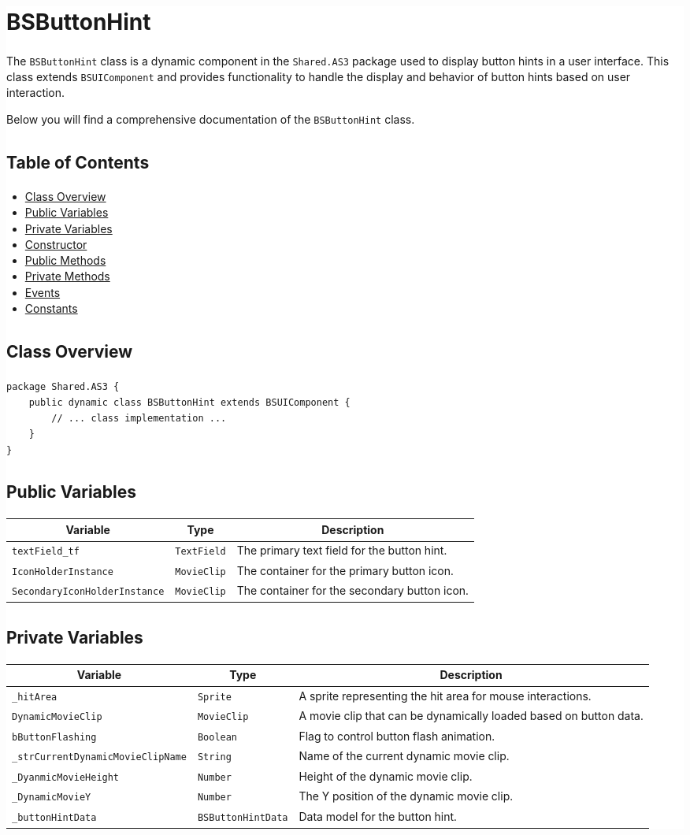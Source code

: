 ---
---
# BSButtonHint
The `BSButtonHint` class is a dynamic component in the `Shared.AS3` package used to display button hints in a user interface.
This class extends `BSUIComponent` and provides functionality to handle the display and behavior of button hints based on user interaction.

Below you will find a comprehensive documentation of the `BSButtonHint` class.

## Table of Contents

- [Class Overview](#class-overview)
- [Public Variables](#public-variables)
- [Private Variables](#private-variables)
- [Constructor](#constructor)
- [Public Methods](#public-methods)
- [Private Methods](#private-methods)
- [Events](#events)
- [Constants](#constants)

## Class Overview

```as3
package Shared.AS3 {
    public dynamic class BSButtonHint extends BSUIComponent {
        // ... class implementation ...
    }
}
```

## Public Variables

| Variable                     | Type         | Description                                                  |
| ---------------------------- | ------------ | ------------------------------------------------------------ |
| `textField_tf`               | `TextField`  | The primary text field for the button hint.                  |
| `IconHolderInstance`         | `MovieClip`  | The container for the primary button icon.                   |
| `SecondaryIconHolderInstance`| `MovieClip`  | The container for the secondary button icon.                 |

## Private Variables

| Variable                           | Type         | Description                                                       |
| ---------------------------------- | ------------ | ----------------------------------------------------------------- |
| `_hitArea`                         | `Sprite`     | A sprite representing the hit area for mouse interactions.        |
| `DynamicMovieClip`                 | `MovieClip`  | A movie clip that can be dynamically loaded based on button data. |
| `bButtonFlashing`                  | `Boolean`    | Flag to control button flash animation.                           |
| `_strCurrentDynamicMovieClipName`  | `String`     | Name of the current dynamic movie clip.                           |
| `_DyanmicMovieHeight`              | `Number`     | Height of the dynamic movie clip.                                 |
| `_DynamicMovieY`                   | `Number`     | The Y position of the dynamic movie clip.                         |
| `_buttonHintData`                  | `BSButtonHintData` | Data model for the button hint.                                |

